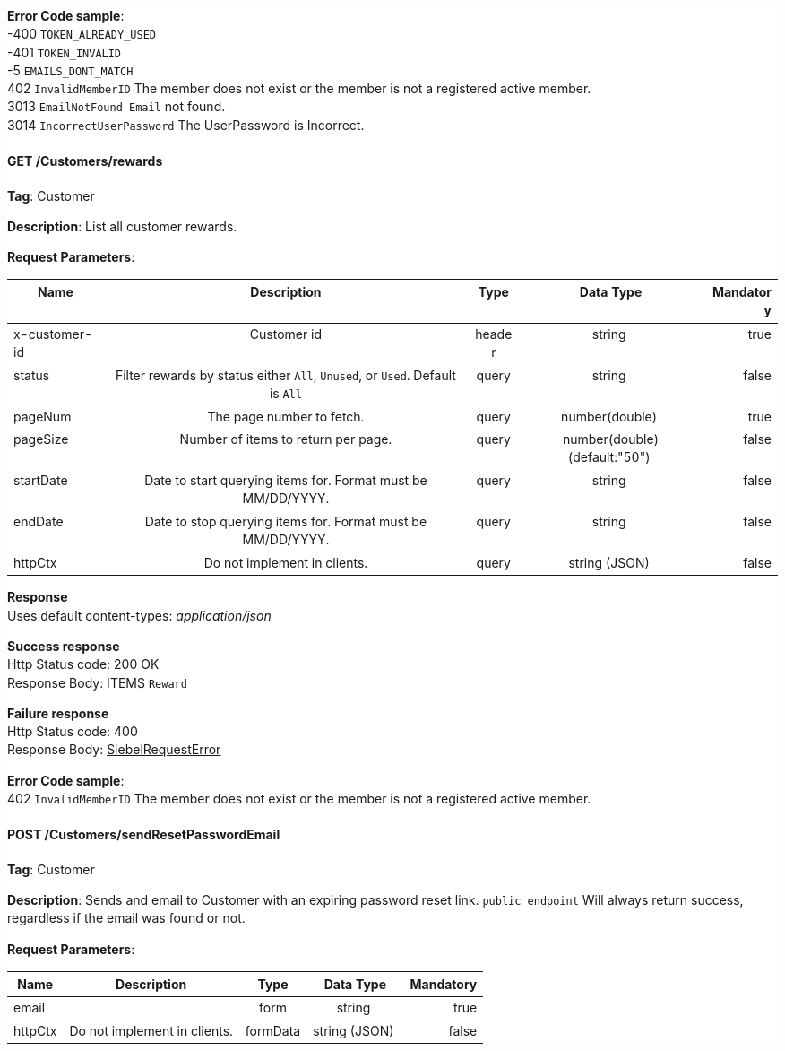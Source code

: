 **Error Code sample**:  
-400 `TOKEN_ALREADY_USED`  
-401 `TOKEN_INVALID`  
-5 `EMAILS_DONT_MATCH`  
402 `InvalidMemberID` The member does not exist or the member is not a registered active member.  
3013 `EmailNotFound Email` not found.  
3014 `IncorrectUserPassword` The UserPassword is Incorrect.   



#### GET /Customers/rewards

**Tag**: Customer

**Description**: List all customer rewards.  

**Request Parameters**:

| Name   | Description  | Type  | Data Type| Mandatory  |
| ------ |:------------:|:-----:|:--------:| ----------:|
| x-customer-id | Customer id | header | string | true |
| status | Filter rewards by status either `All`, `Unused`, or `Used`. Default is `All`| query | string | false |
| pageNum | The page number to fetch.| query | number(double) | true |
| pageSize | Number of items to return per page.| query | number(double)(default:"50") | false |
| startDate | Date to start querying items for. Format must be MM/DD/YYYY.| query | string | false |
| endDate | Date to stop querying items for. Format must be MM/DD/YYYY.| query | string | false |
| httpCtx| Do not implement in clients.| query| string (JSON) | false |

**Response**  
Uses default content-types: *application/json*

**Success response**  
Http Status code: 200 OK  
Response Body: ITEMS `Reward`  

**Failure response**  
Http Status code: 400  
Response Body: [SiebelRequestError](abc.com)  

**Error Code sample**:  
402 `InvalidMemberID` The member does not exist or the member is not a registered active member.  



#### POST /Customers/sendResetPasswordEmail

**Tag**: Customer

**Description**: Sends and email to Customer with an expiring password reset link. `public endpoint` Will always return success, regardless if the email was found or not. 

**Request Parameters**:

| Name   | Description  | Type  | Data Type| Mandatory  |
| ------ |:------------:|:-----:|:--------:| ----------:|
| email |       | form | string | true |
| httpCtx| Do not implement in clients.| formData| string (JSON) | false |

